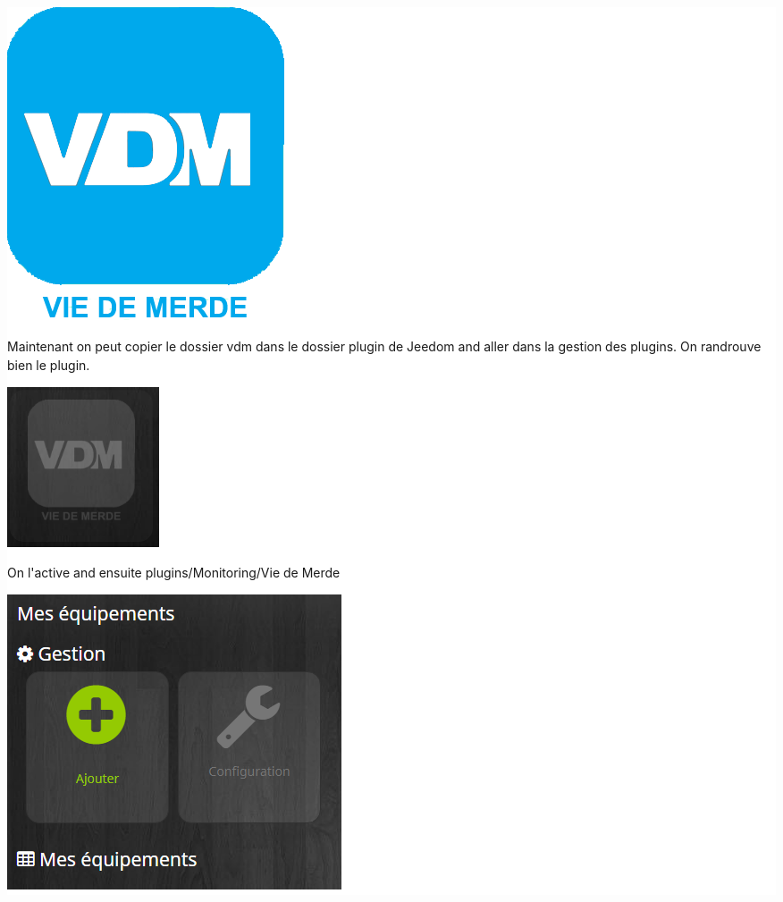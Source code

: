 ![image](images/tutorial_vdm_icon.png)

Maintenant on peut copier le dossier vdm dans le dossier plugin de Jeedom and aller dans la gestion des plugins. On randrouve bien le plugin.

![image](images/tutorial_vdm_plugin.png)

On l'active and ensuite plugins/Monitoring/Vie de Merde

![image](images/tutorial_vdm_desktop1.png)
